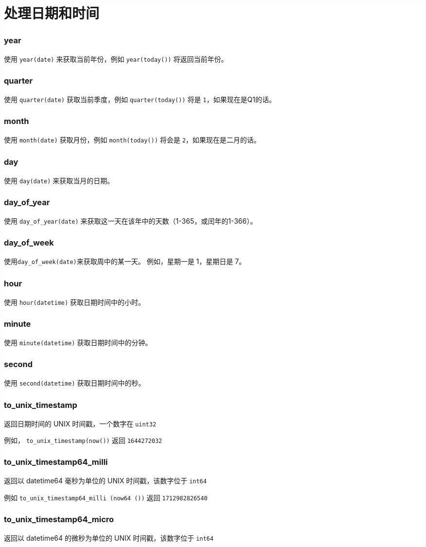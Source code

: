 # 处理日期和时间

### year

使用 `year(date)` 来获取当前年份，例如 `year(today())` 将返回当前年份。

### quarter

使用 `quarter(date)` 获取当前季度，例如 `quarter(today())` 将是 `1`，如果现在是Q1的话。

### month

使用 `month(date)` 获取月份，例如 `month(today())` 将会是 `2`，如果现在是二月的话。

### day

使用 `day(date)` 来获取当月的日期。

### day_of_year

使用 `day_of_year(date)` 来获取这一天在该年中的天数（1-365，或闰年的1-366）。

### day_of_week

使用`day_of_week(date)`来获取周中的某一天。 例如，星期一是 1，星期日是 7。

### hour

使用 `hour(datetime)` 获取日期时间中的小时。

### minute

使用 `minute(datetime)` 获取日期时间中的分钟。

### second

使用 `second(datetime)` 获取日期时间中的秒。

### to_unix_timestamp

返回日期时间的 UNIX 时间戳，一个数字在 `uint32`

例如， `to_unix_timestamp(now())` 返回 `1644272032`

### to_unix_timestamp64_milli

返回以 datetime64 毫秒为单位的 UNIX 时间戳，该数字位于 `int64`

例如 `to_unix_timestamp64_milli (now64 ())` 返回 `1712982826540`

### to_unix_timestamp64_micro

返回以 datetime64 的微秒为单位的 UNIX 时间戳，该数字位于 `int64`

